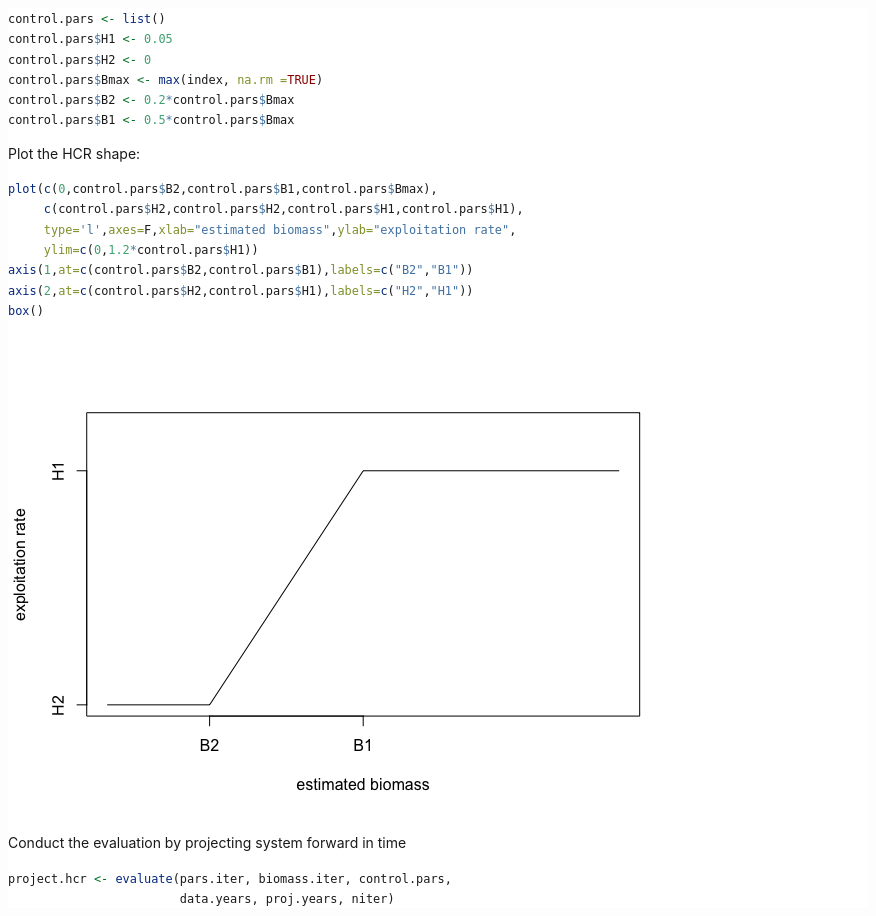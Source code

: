 ``` r
control.pars <- list()
control.pars$H1 <- 0.05
control.pars$H2 <- 0
control.pars$Bmax <- max(index, na.rm =TRUE)
control.pars$B2 <- 0.2*control.pars$Bmax
control.pars$B1 <- 0.5*control.pars$Bmax
```

Plot the HCR shape:

``` r
plot(c(0,control.pars$B2,control.pars$B1,control.pars$Bmax),
     c(control.pars$H2,control.pars$H2,control.pars$H1,control.pars$H1),
     type='l',axes=F,xlab="estimated biomass",ylab="exploitation rate",
     ylim=c(0,1.2*control.pars$H1))
axis(1,at=c(control.pars$B2,control.pars$B1),labels=c("B2","B1"))
axis(2,at=c(control.pars$H2,control.pars$H1),labels=c("H2","H1"))
box()
```

![](SS_cod_files/figure-gfm/unnamed-chunk-30-1.png)

Conduct the evaluation by projecting system forward in time

``` r
project.hcr <- evaluate(pars.iter, biomass.iter, control.pars,
                        data.years, proj.years, niter)
```

